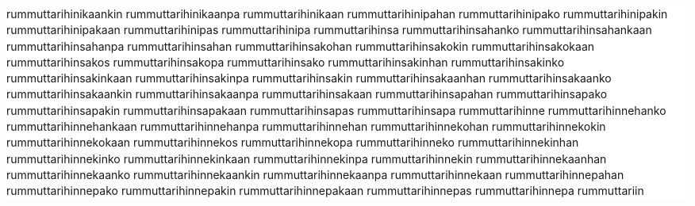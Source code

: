 rummuttarihinikaankin
rummuttarihinikaanpa
rummuttarihinikaan
rummuttarihinipahan
rummuttarihinipako
rummuttarihinipakin
rummuttarihinipakaan
rummuttarihinipas
rummuttarihinipa
rummuttarihinsa
rummuttarihinsahanko
rummuttarihinsahankaan
rummuttarihinsahanpa
rummuttarihinsahan
rummuttarihinsakohan
rummuttarihinsakokin
rummuttarihinsakokaan
rummuttarihinsakos
rummuttarihinsakopa
rummuttarihinsako
rummuttarihinsakinhan
rummuttarihinsakinko
rummuttarihinsakinkaan
rummuttarihinsakinpa
rummuttarihinsakin
rummuttarihinsakaanhan
rummuttarihinsakaanko
rummuttarihinsakaankin
rummuttarihinsakaanpa
rummuttarihinsakaan
rummuttarihinsapahan
rummuttarihinsapako
rummuttarihinsapakin
rummuttarihinsapakaan
rummuttarihinsapas
rummuttarihinsapa
rummuttarihinne
rummuttarihinnehanko
rummuttarihinnehankaan
rummuttarihinnehanpa
rummuttarihinnehan
rummuttarihinnekohan
rummuttarihinnekokin
rummuttarihinnekokaan
rummuttarihinnekos
rummuttarihinnekopa
rummuttarihinneko
rummuttarihinnekinhan
rummuttarihinnekinko
rummuttarihinnekinkaan
rummuttarihinnekinpa
rummuttarihinnekin
rummuttarihinnekaanhan
rummuttarihinnekaanko
rummuttarihinnekaankin
rummuttarihinnekaanpa
rummuttarihinnekaan
rummuttarihinnepahan
rummuttarihinnepako
rummuttarihinnepakin
rummuttarihinnepakaan
rummuttarihinnepas
rummuttarihinnepa
rummuttariin